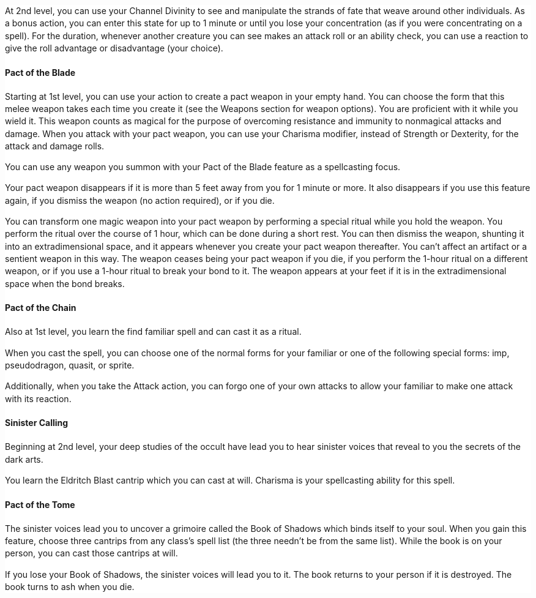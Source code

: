 At 2nd level, you can use your Channel Divinity to see and manipulate the strands of fate that weave around other individuals. As a bonus action, you can enter this state for up to 1 minute or until you lose your concentration (as if you were concentrating on a spell). For the duration, whenever another creature you can see makes an attack roll or an ability check, you can use a reaction to give the roll advantage or disadvantage (your choice).
#### Pact of the Blade

Starting at 1st level, you can use your action to create a pact weapon in your empty hand. You can choose the form that this melee weapon takes each time you create it (see the Weapons section for weapon options). You are proficient with it while you wield it. This weapon counts as magical for the purpose of overcoming resistance and immunity to nonmagical attacks and damage. When you attack with your pact weapon, you can use your Charisma modifier, instead of Strength or Dexterity, for the attack and damage rolls.

You can use any weapon you summon with your Pact of the Blade feature as a spellcasting focus.

Your pact weapon disappears if it is more than 5 feet away from you for 1 minute or more. It also disappears if you use this feature again, if you dismiss the weapon (no action required), or if you die.

You can transform one magic weapon into your pact weapon by performing a special ritual while you hold the weapon. You perform the ritual over the course of 1 hour, which can be done during a short rest. You can then dismiss the weapon, shunting it into an extradimensional space, and it appears whenever you create your pact weapon thereafter. You can’t affect an artifact or a sentient weapon in this way. The weapon ceases being your pact weapon if you die, if you perform the 1-hour ritual on a different weapon, or if you use a 1-hour ritual to break your bond to it. The weapon appears at your feet if it is in the extradimensional space when the bond breaks.

#### Pact of the Chain

Also at 1st level, you learn the find familiar spell and can cast it as a ritual.

When you cast the spell, you can choose one of the normal forms for your familiar or one of the following special forms: imp, pseudodragon, quasit, or sprite.

Additionally, when you take the Attack action, you can forgo one of your own attacks to allow your familiar to make one attack with its reaction.

#### Sinister Calling

Beginning at 2nd level, your deep studies of the occult have lead you to hear sinister voices that reveal to you the secrets of the dark arts.

You learn the Eldritch Blast cantrip which you can cast at will. Charisma is your spellcasting ability for this spell.

#### Pact of the Tome

The sinister voices lead you to uncover a grimoire called the Book of Shadows which binds itself to your soul. When you gain this feature, choose three cantrips from any class’s spell list (the three needn’t be from the same list). While the book is on your person, you can cast those cantrips at will.

If you lose your Book of Shadows, the sinister voices will lead you to it. The book returns to your person if it is destroyed. The book turns to ash when you die.
